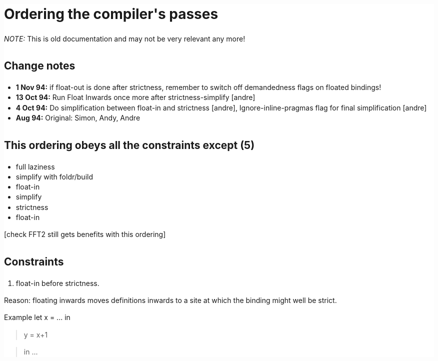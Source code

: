 # Ordering the compiler's passes



*NOTE:* This is old documentation and may not be very relevant any more!


## Change notes


- **1  Nov 94:** if float-out is done after strictness, remember to switch off demandedness flags on floated bindings!
- **13 Oct 94:** Run Float Inwards once more after strictness-simplify \[andre\]
- **4 Oct 94:** Do simplification between float-in and strictness \[andre\], Ignore-inline-pragmas flag for final simplification \[andre\]
- **Aug 94:**        Original: Simon, Andy, Andre

## This ordering obeys all the constraints except (5)


- full laziness
- simplify with foldr/build
- float-in
- simplify
- strictness
- float-in


\[check FFT2 still gets benefits with this ordering\]


## Constraints


1. float-in before strictness.


Reason: floating inwards moves definitions inwards to a site at which
the binding might well be strict.



Example                let x = ... in


>
>
> y = x+1
>
>

>
>
> in 
> ...
>
>
